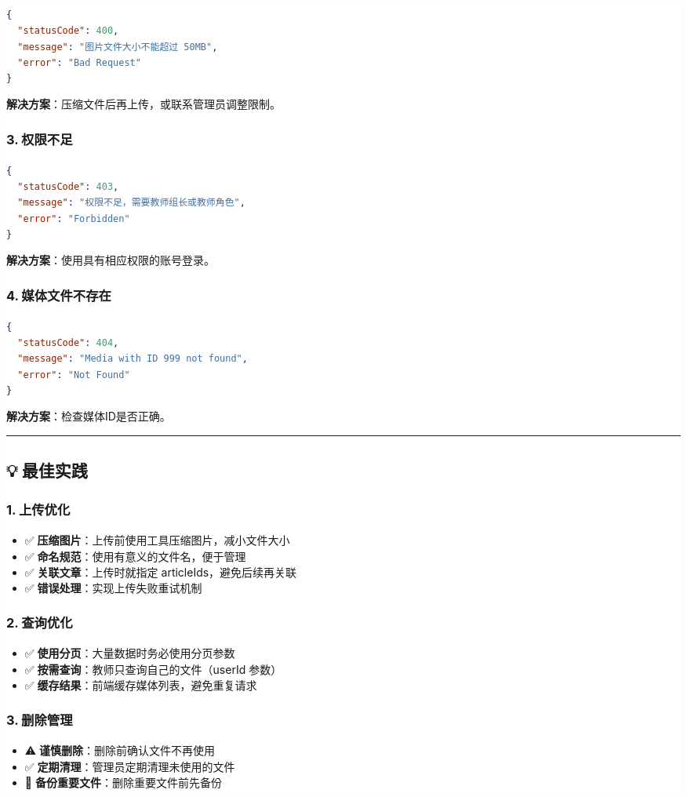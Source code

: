 ```json
{
  "statusCode": 400,
  "message": "图片文件大小不能超过 50MB",
  "error": "Bad Request"
}
```

**解决方案**：压缩文件后再上传，或联系管理员调整限制。

### 3. 权限不足

```json
{
  "statusCode": 403,
  "message": "权限不足，需要教师组长或教师角色",
  "error": "Forbidden"
}
```

**解决方案**：使用具有相应权限的账号登录。

### 4. 媒体文件不存在

```json
{
  "statusCode": 404,
  "message": "Media with ID 999 not found",
  "error": "Not Found"
}
```

**解决方案**：检查媒体ID是否正确。

---

## 💡 最佳实践

### 1. 上传优化

- ✅ **压缩图片**：上传前使用工具压缩图片，减小文件大小
- ✅ **命名规范**：使用有意义的文件名，便于管理
- ✅ **关联文章**：上传时就指定 articleIds，避免后续再关联
- ✅ **错误处理**：实现上传失败重试机制

### 2. 查询优化

- ✅ **使用分页**：大量数据时务必使用分页参数
- ✅ **按需查询**：教师只查询自己的文件（userId 参数）
- ✅ **缓存结果**：前端缓存媒体列表，避免重复请求

### 3. 删除管理

- ⚠️ **谨慎删除**：删除前确认文件不再使用
- ✅ **定期清理**：管理员定期清理未使用的文件
- 💾 **备份重要文件**：删除重要文件前先备份
